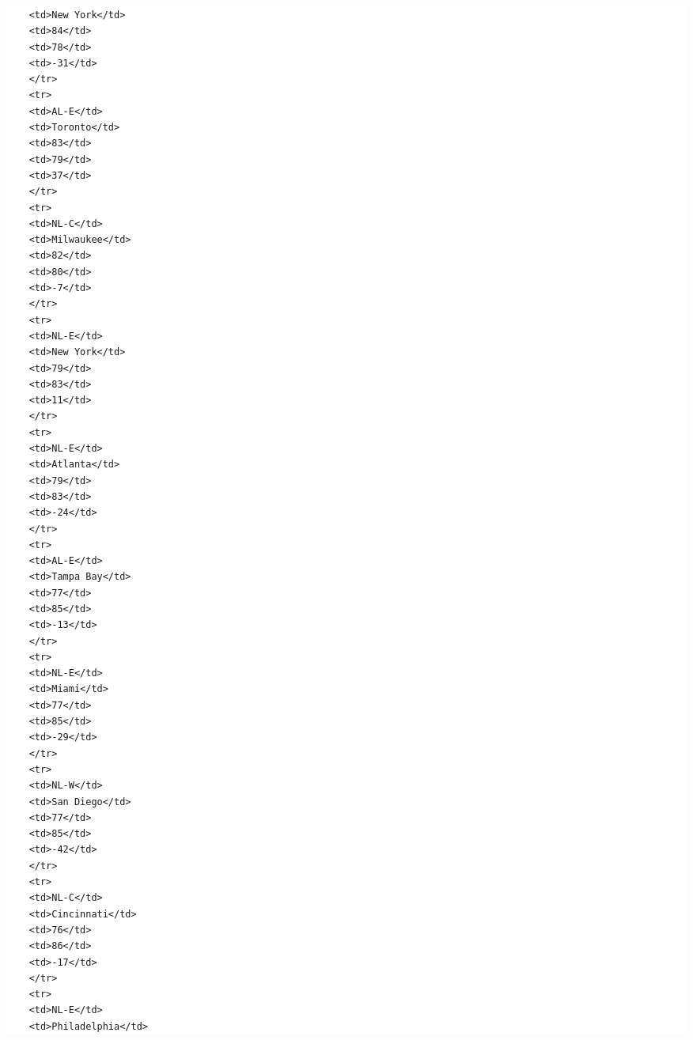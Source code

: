         <td>New York</td>
        <td>84</td>
        <td>78</td>
        <td>-31</td>
        </tr>
        <tr>
        <td>AL-E</td>
        <td>Toronto</td>
        <td>83</td>
        <td>79</td>
        <td>37</td>
        </tr>
        <tr>
        <td>NL-C</td>
        <td>Milwaukee</td>
        <td>82</td>
        <td>80</td>
        <td>-7</td>
        </tr>
        <tr>
        <td>NL-E</td>
        <td>New York</td>
        <td>79</td>
        <td>83</td>
        <td>11</td>
        </tr>
        <tr>
        <td>NL-E</td>
        <td>Atlanta</td>
        <td>79</td>
        <td>83</td>
        <td>-24</td>
        </tr>
        <tr>
        <td>AL-E</td>
        <td>Tampa Bay</td>
        <td>77</td>
        <td>85</td>
        <td>-13</td>
        </tr>
        <tr>
        <td>NL-E</td>
        <td>Miami</td>
        <td>77</td>
        <td>85</td>
        <td>-29</td>
        </tr>
        <tr>
        <td>NL-W</td>
        <td>San Diego</td>
        <td>77</td>
        <td>85</td>
        <td>-42</td>
        </tr>
        <tr>
        <td>NL-C</td>
        <td>Cincinnati</td>
        <td>76</td>
        <td>86</td>
        <td>-17</td>
        </tr>
        <tr>
        <td>NL-E</td>
        <td>Philadelphia</td>